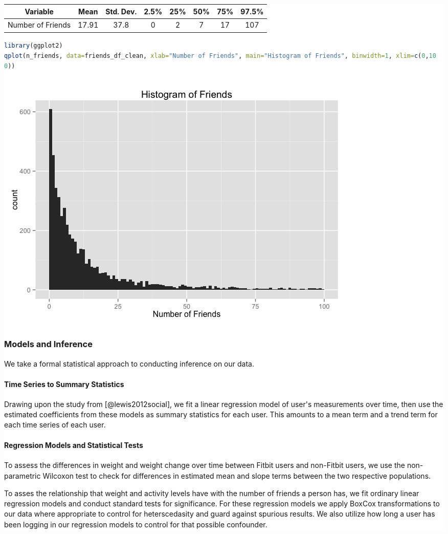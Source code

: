 | Variable |  Mean  |  Std. Dev.  |  2.5%  | 25% | 50% | 75% | 97.5% |
|:--------------:|:-------------:|:--------------:|:--------------:|:--------------:|:--------------:|:--------------:|:--------------:|
| Number of Friends |17.91|37.8|0|2|7|17|107


```r
library(ggplot2)
qplot(n_friends, data=friends_df_clean, xlab="Number of Friends", main="Histogram of Friends", binwidth=1, xlim=c(0,100))
```

![](report_files/figure-html/friends_histogram-1.png) 

### Models and Inference
We take a formal statistical approach to conducting inference on our data.

#### Time Series to Summary Statistics
Drawing upon the study from [@lewis2012social], we fit a linear regression model of user's measurements over time, then use the estimated coefficients from these models as summary statistics for each user. This amounts to a mean term and a trend term for each time series of each user.

#### Regression Models and Statistical Tests
To assess the differences in weight and weight change over time between Fitbit users and non-Fitbit users, we use the non-parametric Wilcoxon test to check for differences in estimated mean and slope terms between the two respective populations.

To asses the relationship that weight and activity levels have with the number of friends a person has, we fit ordinary linear regression models and conduct standard tests for significance. For these regression models we apply BoxCox transformations to our data where appropriate to control for heterscedasity and guard against spurious results. We also utilize how long a user has been logging in our regression models to control for that possible confounder.
